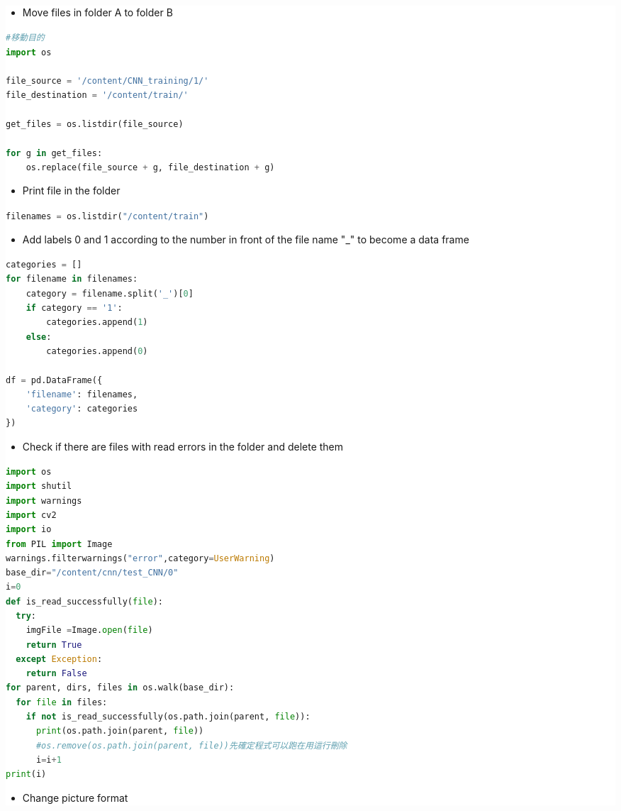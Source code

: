 
- Move files in folder A to folder B

```python
#移動目的
import os
 
file_source = '/content/CNN_training/1/'
file_destination = '/content/train/'
 
get_files = os.listdir(file_source)
 
for g in get_files:
    os.replace(file_source + g, file_destination + g)
```

- Print file in the folder

```python
filenames = os.listdir("/content/train")
```

- Add labels 0 and 1 according to the number in front of the file name "_" to become a data frame

```python
categories = []
for filename in filenames:
    category = filename.split('_')[0]
    if category == '1':
        categories.append(1)
    else:
        categories.append(0)

df = pd.DataFrame({
    'filename': filenames,
    'category': categories
})
```

- Check if there are files with read errors in the folder and delete them


```python
import os
import shutil
import warnings
import cv2
import io
from PIL import Image
warnings.filterwarnings("error",category=UserWarning)
base_dir="/content/cnn/test_CNN/0"
i=0
def is_read_successfully(file):
  try:
    imgFile =Image.open(file)
    return True
  except Exception:
    return False
for parent, dirs, files in os.walk(base_dir):
  for file in files:
    if not is_read_successfully(os.path.join(parent, file)):
      print(os.path.join(parent, file))
      #os.remove(os.path.join(parent, file))先確定程式可以跑在用這行刪除
      i=i+1
print(i)
```
- Change picture format
